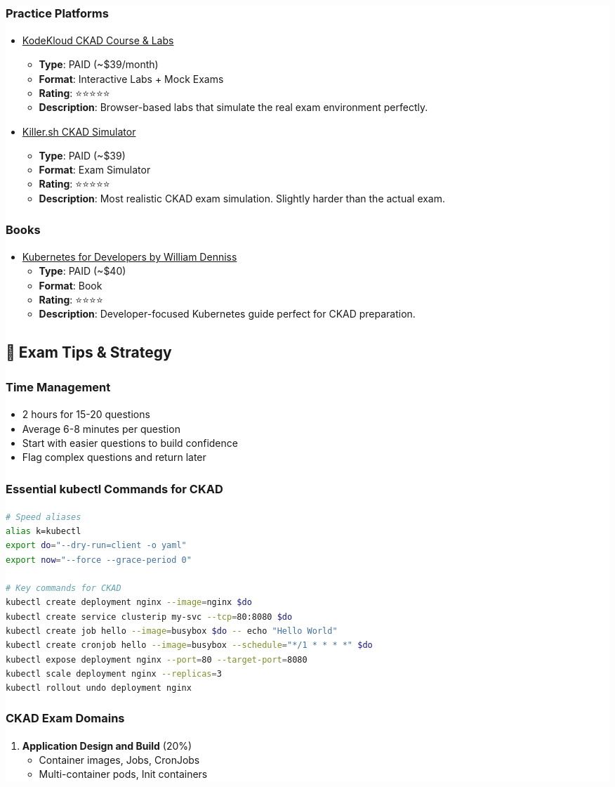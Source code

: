 ### Practice Platforms
- [KodeKloud CKAD Course & Labs](https://kodekloud.com/courses/certified-kubernetes-application-developer-ckad/)
  - **Type**: PAID (~$39/month)
  - **Format**: Interactive Labs + Mock Exams
  - **Rating**: ⭐⭐⭐⭐⭐
  - **Description**: Browser-based labs that simulate the real exam environment perfectly.

- [Killer.sh CKAD Simulator](https://killer.sh/ckad)
  - **Type**: PAID (~$39)
  - **Format**: Exam Simulator
  - **Rating**: ⭐⭐⭐⭐⭐
  - **Description**: Most realistic CKAD exam simulation. Slightly harder than the actual exam.

### Books
- [Kubernetes for Developers by William Denniss](https://www.manning.com/books/kubernetes-for-developers)
  - **Type**: PAID (~$40)
  - **Format**: Book
  - **Rating**: ⭐⭐⭐⭐
  - **Description**: Developer-focused Kubernetes guide perfect for CKAD preparation.

## 🎯 Exam Tips & Strategy

### Time Management
- 2 hours for 15-20 questions
- Average 6-8 minutes per question
- Start with easier questions to build confidence
- Flag complex questions and return later

### Essential kubectl Commands for CKAD
```bash
# Speed aliases
alias k=kubectl
export do="--dry-run=client -o yaml"
export now="--force --grace-period 0"

# Key commands for CKAD
kubectl create deployment nginx --image=nginx $do
kubectl create service clusterip my-svc --tcp=80:8080 $do
kubectl create job hello --image=busybox $do -- echo "Hello World"
kubectl create cronjob hello --image=busybox --schedule="*/1 * * * *" $do
kubectl expose deployment nginx --port=80 --target-port=8080
kubectl scale deployment nginx --replicas=3
kubectl rollout undo deployment nginx
```

### CKAD Exam Domains
1. **Application Design and Build** (20%)
   - Container images, Jobs, CronJobs
   - Multi-container pods, Init containers
   